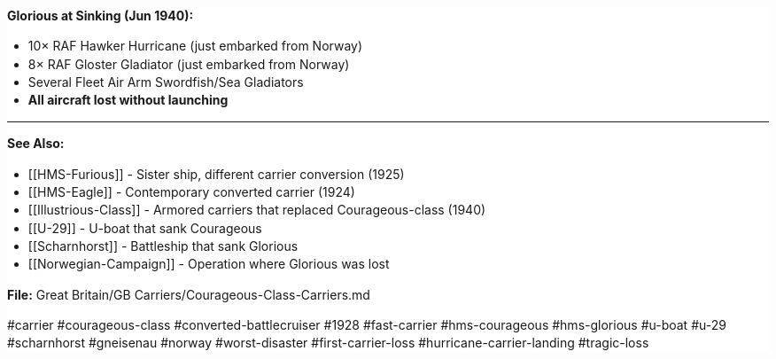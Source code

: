 **Glorious at Sinking (Jun 1940):**
- 10× RAF Hawker Hurricane (just embarked from Norway)
- 8× RAF Gloster Gladiator (just embarked from Norway)
- Several Fleet Air Arm Swordfish/Sea Gladiators
- **All aircraft lost without launching**

---

**See Also:**
- [[HMS-Furious]] - Sister ship, different carrier conversion (1925)
- [[HMS-Eagle]] - Contemporary converted carrier (1924)
- [[Illustrious-Class]] - Armored carriers that replaced Courageous-class (1940)
- [[U-29]] - U-boat that sank Courageous
- [[Scharnhorst]] - Battleship that sank Glorious
- [[Norwegian-Campaign]] - Operation where Glorious was lost

**File:** Great Britain/GB Carriers/Courageous-Class-Carriers.md

#carrier #courageous-class #converted-battlecruiser #1928 #fast-carrier #hms-courageous #hms-glorious #u-boat #u-29 #scharnhorst #gneisenau #norway #worst-disaster #first-carrier-loss #hurricane-carrier-landing #tragic-loss

